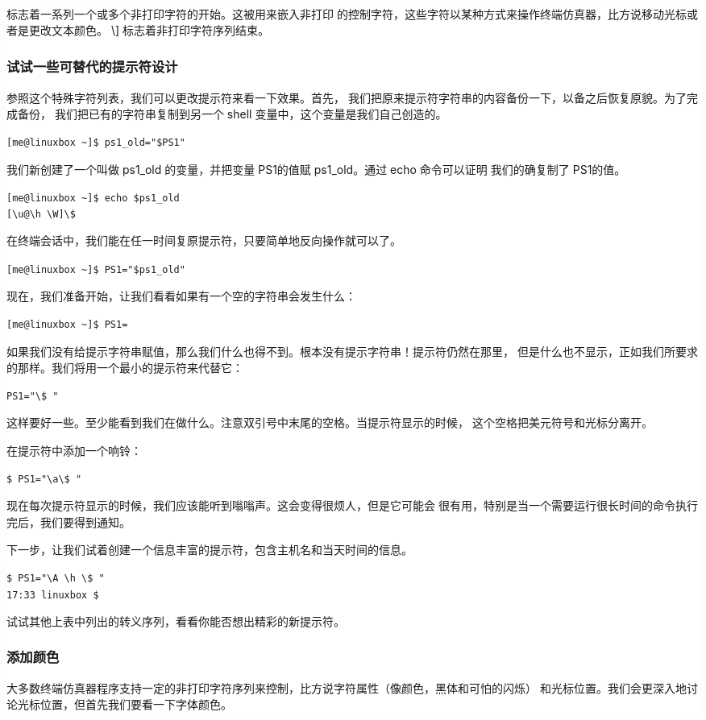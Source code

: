 <td valign="top">标志着一系列一个或多个非打印字符的开始。这被用来嵌入非打印
的控制字符，这些字符以某种方式来操作终端仿真器，比方说移动光标或者是更改文本颜色。
</td>
</tr>
<tr>
<td valign="top">\]</td>
<td valign="top">标志着非打印字符序列结束。 </td>
</tr>
</table>

### 试试一些可替代的提示符设计

参照这个特殊字符列表，我们可以更改提示符来看一下效果。首先，
我们把原来提示符字符串的内容备份一下，以备之后恢复原貌。为了完成备份，
我们把已有的字符串复制到另一个 shell 变量中，这个变量是我们自己创造的。

    [me@linuxbox ~]$ ps1_old="$PS1"

我们新创建了一个叫做 ps1_old 的变量，并把变量 PS1的值赋 ps1_old。通过 echo 命令可以证明
我们的确复制了 PS1的值。

    [me@linuxbox ~]$ echo $ps1_old
    [\u@\h \W]\$

在终端会话中，我们能在任一时间复原提示符，只要简单地反向操作就可以了。

    [me@linuxbox ~]$ PS1="$ps1_old"

现在，我们准备开始，让我们看看如果有一个空的字符串会发生什么：

    [me@linuxbox ~]$ PS1=

如果我们没有给提示字符串赋值，那么我们什么也得不到。根本没有提示字符串！提示符仍然在那里，
但是什么也不显示，正如我们所要求的那样。我们将用一个最小的提示符来代替它：

    PS1="\$ "

这样要好一些。至少能看到我们在做什么。注意双引号中末尾的空格。当提示符显示的时候，
这个空格把美元符号和光标分离开。

在提示符中添加一个响铃：

    $ PS1="\a\$ "

现在每次提示符显示的时候，我们应该能听到嗡嗡声。这会变得很烦人，但是它可能会
很有用，特别是当一个需要运行很长时间的命令执行完后，我们要得到通知。

下一步，让我们试着创建一个信息丰富的提示符，包含主机名和当天时间的信息。

    $ PS1="\A \h \$ "
    17:33 linuxbox $

试试其他上表中列出的转义序列，看看你能否想出精彩的新提示符。

### 添加颜色

大多数终端仿真器程序支持一定的非打印字符序列来控制，比方说字符属性（像颜色，黑体和可怕的闪烁）
和光标位置。我们会更深入地讨论光标位置，但首先我们要看一下字体颜色。
